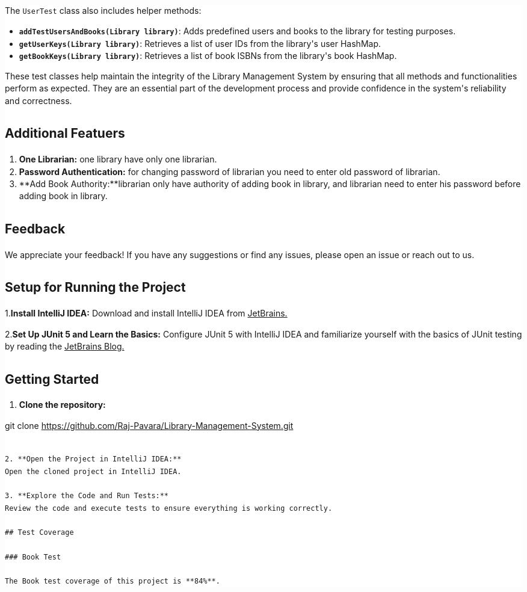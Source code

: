 The `UserTest` class also includes helper methods:
- **`addTestUsersAndBooks(Library library)`**: Adds predefined users and books to the library for testing purposes.
- **`getUserKeys(Library library)`**: Retrieves a list of user IDs from the library's user HashMap.
- **`getBookKeys(Library library)`**: Retrieves a list of book ISBNs from the library's book HashMap.

These test classes help maintain the integrity of the Library Management System by ensuring that all methods and functionalities perform as expected. They are an essential part of the development process and provide confidence in the system's reliability and correctness.

## Additional Featuers

1. **One Librarian:** one library have only one librarian.
2. **Password Authentication:** for changing password of librarian you need to enter old password of librarian.
3. **Add Book Authority:**librarian only have authority of adding book in library, and librarian need to enter his password before adding book in library.

## Feedback

We appreciate your feedback! If you have any suggestions or find any issues, please open an issue or reach out to us.

## Setup for Running the Project

1.**Install IntelliJ IDEA:**
  Download and install IntelliJ IDEA from [JetBrains.](https://www.jetbrains.com/idea/download/?section=windows)

2.**Set Up JUnit 5 and Learn the Basics:**
  Configure JUnit 5 with IntelliJ IDEA and familiarize yourself with the basics of JUnit testing by reading the [JetBrains Blog.](https://blog.jetbrains.com/idea/2020/09/writing-tests-with-junit-5/)

## Getting Started

1. **Clone the repository:**
   ```bash
  git clone https://github.com/Raj-Pavara/Library-Management-System.git
  ```

2. **Open the Project in IntelliJ IDEA:**
  Open the cloned project in IntelliJ IDEA.

3. **Explore the Code and Run Tests:**
  Review the code and execute tests to ensure everything is working correctly.

## Test Coverage

### Book Test

The Book test coverage of this project is **84%**.
